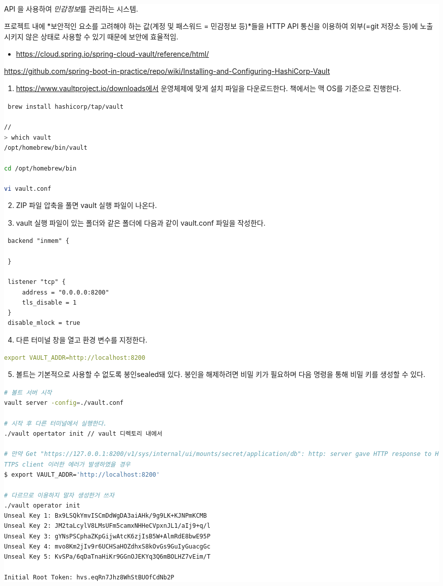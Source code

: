 API 을 사용하여 *민감정보*를 관리하는 시스템.

프로젝트 내에 *보안적인 요소를 고려해야 하는 값(계정 및 패스워드 = 민감정보 등)*들을 HTTP API 통신을 이용하여 외부(=git 저장소 등)에 노출시키지 않은 상태로 사용할 수 있기 때문에 보안에 효율적임.

* https://cloud.spring.io/spring-cloud-vault/reference/html/

https://github.com/spring-boot-in-practice/repo/wiki/Installing-and-Configuring-HashiCorp-Vault

1. ﻿﻿﻿https://www.vaultproject.io/downloads에서 운영체제에 맞게 설치 파일을 다운로드한다. 책에서는 맥 OS를 기준으로 진행한다.

```sh
 brew install hashicorp/tap/vault

//
> which vault
/opt/homebrew/bin/vault

cd /opt/homebrew/bin

vi vault.conf
```

2. ﻿﻿﻿ZIP 파일 압축을 풀면 vault 실행 파일이 나온다.



3. ﻿﻿﻿vault 실행 파일이 있는 폴더와 같은 폴더에 다음과 같이 vault.conf 파일을 작성한다.

```text
 backend "inmem" {
 
 }
 
 listener "tcp" {
	 address = "0.0.0.0:8200"
 	 tls_disable = 1
 }
 disable_mlock = true
```



4. 다른 터미널 창을 열고 환경 변수를 지정한다. 

```yaml
export VAULT_ADDR=http://localhost:8200
```

5. 볼트는 기본적으로 사용할 수 없도록 봉인sealed돼 있다. 봉인을 해제하려면 비밀 키가 필요하며 다음 명령을 통해 비밀 키를 생성할 수 있다.

```sh
# 볼트 서버 시작
vault server -config=./vault.conf

# 시작 후 다른 터미널에서 실행한다. 
./vault opertator init // vault 디렉토리 내에서 

# 만약 Get "https://127.0.0.1:8200/v1/sys/internal/ui/mounts/secret/application/db": http: server gave HTTP response to HTTPS client 이러한 에러가 발생하였을 경우
$ export VAULT_ADDR='http://localhost:8200'

# 다르므로 이용하지 말자 생성한거 쓰자
./vault operator init
Unseal Key 1: Bx9LSQkYmvISCmDdWgDA3aiAHk/9g9LK+KJNPmKCMB
Unseal Key 2: JM2taLcylV8LMsUFm5camxNHHeCVpxnJL1/aIj9+q/l
Unseal Key 3: gYNsPSCphaZKpGijwAtcK6zjIsB5W+AlmRdE8bwE95P
Unseal Key 4: mvo8Km2jIv9r6UCHSaHOZdhxS8kOvGs9GuIyGuacgGc
Unseal Key 5: KvSPa/6qDaTnaHiKr9GGnOJEKYq3Q6mBOLHZ7vEim/T

Initial Root Token: hvs.eqRn7Jhz8WhStBUOfCdNb2P

```